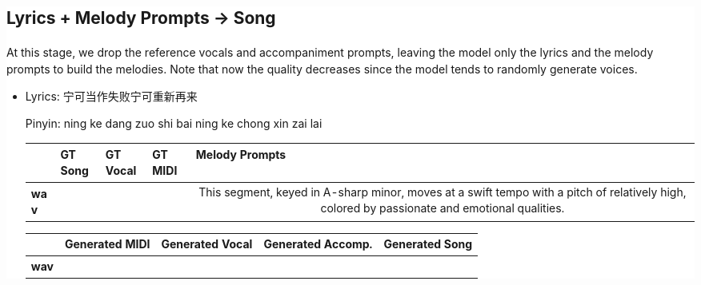 
<h2 id="lyrics_melodyprompts_to_song">Lyrics + Melody Prompts -> Song</h2>

At this stage, we drop the reference vocals and accompaniment prompts, leaving the model only the lyrics and the melody prompts to build the melodies. Note that now the quality decreases since the model tends to randomly generate voices. 

* Lyrics: 宁可当作失败宁可重新再来

  Pinyin: ning ke dang zuo shi bai ning ke chong xin zai lai

    <table style='width: 100%;'>
        <thead>
        <tr>
            <th></th>
            <th>GT Song</th>
            <th>GT Vocal</th>
            <th>GT MIDI</th>
            <th>Melody Prompts</th>
        </tr>
        </thead>
        <tbody>
        <tr>
            <th scope="row">wav</th>
            <td><audio controls="" ><source src="resources/samples/lyrics_midiprompt_to_song/gt_song/宁可当作失败宁可重新再来.wav" type="audio/wav"></audio></td>
            <td><audio controls="" ><source src="resources/samples/lyrics_midiprompt_to_song/gt_vocal/宁可当作失败宁可重新再来.wav" type="audio/wav"></audio></td>
            <td><audio controls="" ><source src="resources/samples/lyrics_midiprompt_to_song/gt_midi/宁可当作失败宁可重新再来.wav" type="audio/wav"></audio></td>
            <td style="text-align: center">This segment, keyed in A-sharp minor, moves at a swift tempo with a pitch of relatively high, colored by passionate and emotional qualities.</td>
        </tr>
        </tbody>
    </table>

    <table style='width: 100%;'>
        <thead>
        <tr>
            <th></th>
            <th>Generated MIDI</th>
            <th>Generated Vocal</th>
            <th>Generated Accomp.</th>
            <th>Generated Song</th>
        </tr>
        </thead>
        <tbody>
        <tr>
            <th scope="row">wav</th>
            <td><audio controls="" ><source src="resources/samples/lyrics_midiprompt_to_song/pred_midi/宁可当作失败宁可重新再来.wav" type="audio/wav"></audio></td>
            <td><audio controls="" ><source src="resources/samples/lyrics_midiprompt_to_song/pred_vocal/宁可当作失败宁可重新再来.wav" type="audio/wav"></audio></td>
            <td><audio controls="" ><source src="resources/samples/lyrics_midiprompt_to_song/pred_cond_accomp/宁可当作失败宁可重新再来.wav" type="audio/wav"></audio></td>
            <td><audio controls="" ><source src="resources/samples/lyrics_midiprompt_to_song/pred_cond_song/宁可当作失败宁可重新再来.wav" type="audio/wav"></audio></td>
        </tr>
        </tbody>
    </table>
